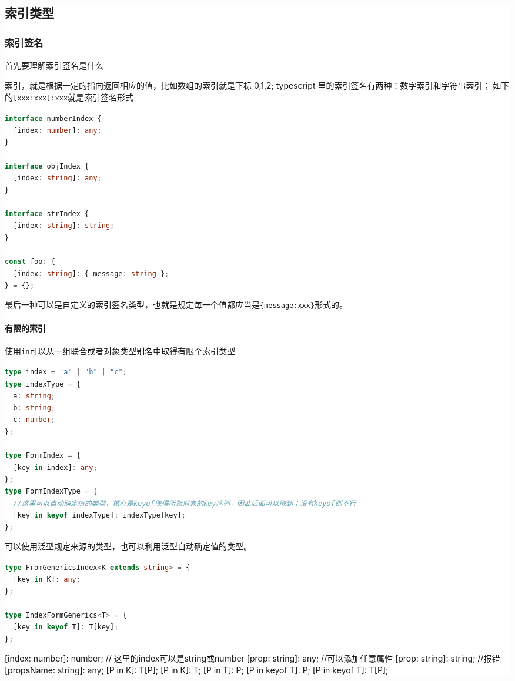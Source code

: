 ## 索引类型

### 索引签名

首先要理解索引签名是什么

索引，就是根据一定的指向返回相应的值，比如数组的索引就是下标 0,1,2;
typescript 里的索引签名有两种：数字索引和字符串索引；
如下的`[xxx:xxx]:xxx`就是索引签名形式

```ts
interface numberIndex {
  [index: number]: any;
}

interface objIndex {
  [index: string]: any;
}

interface strIndex {
  [index: string]: string;
}

const foo: {
  [index: string]: { message: string };
} = {};
```

最后一种可以是自定义的索引签名类型，也就是规定每一个值都应当是`{message:xxx}`形式的。

#### 有限的索引

使用`in`可以从一组联合或者对象类型别名中取得有限个索引类型

```ts
type index = "a" | "b" | "c";
type indexType = {
  a: string;
  b: string;
  c: number;
};

type FormIndex = {
  [key in index]: any;
};
type FormIndexType = {
  //这里可以自动确定值的类型，核心是keyof取得所指对象的key序列，因此后面可以取到；没有keyof则不行
  [key in keyof indexType]: indexType[key];
};
```

可以使用泛型规定来源的类型，也可以利用泛型自动确定值的类型。

```ts
type FromGenericsIndex<K extends string> = {
  [key in K]: any;
};

type IndexFormGenerics<T> = {
  [key in keyof T]: T[key];
};
```


  [index: number]: number; // 这里的index可以是string或number
  [prop: string]: any; //可以添加任意属性
  [prop: string]: string; //报错
  [propsName: string]: any;
  [P in K]: T[P];
  [P in K]: T;
  [P in T]: P;
  [P in keyof T]: P;
  [P in keyof T]: T[P];